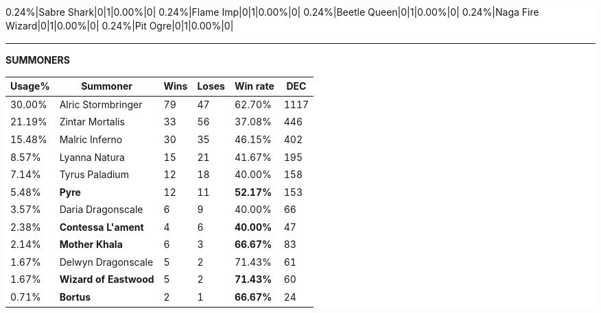 0.24%|Sabre Shark|0|1|0.00%|0|
0.24%|Flame Imp|0|1|0.00%|0|
0.24%|Beetle Queen|0|1|0.00%|0|
0.24%|Naga Fire Wizard|0|1|0.00%|0|
0.24%|Pit Ogre|0|1|0.00%|0|

---
**SUMMONERS**

Usage%|Summoner|Wins|Loses|Win rate|DEC|
-|-|-|-|-|-|
30.00%|Alric Stormbringer|79|47|62.70%|1117|
21.19%|Zintar Mortalis|33|56|37.08%|446|
15.48%|Malric Inferno|30|35|46.15%|402|
8.57%|Lyanna Natura|15|21|41.67%|195|
7.14%|Tyrus Paladium|12|18|40.00%|158|
5.48%|**Pyre**|12|11|**52.17%**|153|
3.57%|Daria Dragonscale|6|9|40.00%|66|
2.38%|**Contessa L'ament**|4|6|**40.00%**|47|
2.14%|**Mother Khala**|6|3|**66.67%**|83|
1.67%|Delwyn Dragonscale|5|2|71.43%|61|
1.67%|**Wizard of Eastwood**|5|2|**71.43%**|60|
0.71%|**Bortus**|2|1|**66.67%**|24|
